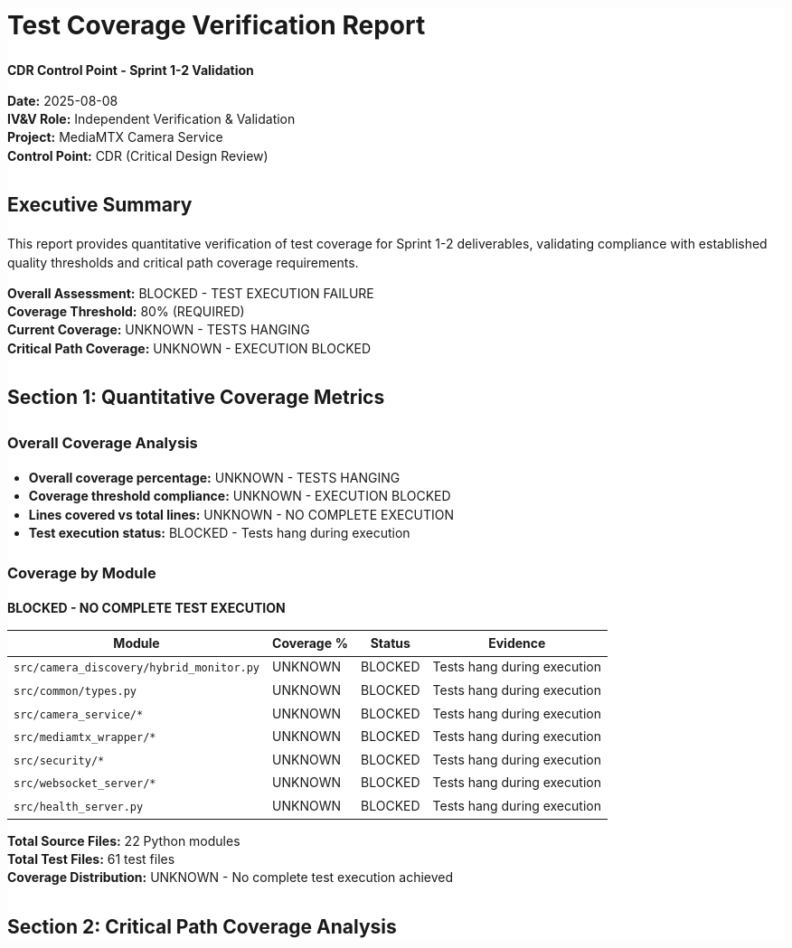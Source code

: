 # Test Coverage Verification Report
**CDR Control Point - Sprint 1-2 Validation**

**Date:** 2025-08-08  
**IV&V Role:** Independent Verification & Validation  
**Project:** MediaMTX Camera Service  
**Control Point:** CDR (Critical Design Review)  

## Executive Summary

This report provides quantitative verification of test coverage for Sprint 1-2 deliverables, validating compliance with established quality thresholds and critical path coverage requirements.

**Overall Assessment:** BLOCKED - TEST EXECUTION FAILURE  
**Coverage Threshold:** 80% (REQUIRED)  
**Current Coverage:** UNKNOWN - TESTS HANGING  
**Critical Path Coverage:** UNKNOWN - EXECUTION BLOCKED  

## Section 1: Quantitative Coverage Metrics

### Overall Coverage Analysis
- **Overall coverage percentage:** UNKNOWN - TESTS HANGING
- **Coverage threshold compliance:** UNKNOWN - EXECUTION BLOCKED
- **Lines covered vs total lines:** UNKNOWN - NO COMPLETE EXECUTION
- **Test execution status:** BLOCKED - Tests hang during execution

### Coverage by Module
**BLOCKED - NO COMPLETE TEST EXECUTION**

| Module | Coverage % | Status | Evidence |
|--------|------------|--------|----------|
| `src/camera_discovery/hybrid_monitor.py` | UNKNOWN | BLOCKED | Tests hang during execution |
| `src/common/types.py` | UNKNOWN | BLOCKED | Tests hang during execution |
| `src/camera_service/*` | UNKNOWN | BLOCKED | Tests hang during execution |
| `src/mediamtx_wrapper/*` | UNKNOWN | BLOCKED | Tests hang during execution |
| `src/security/*` | UNKNOWN | BLOCKED | Tests hang during execution |
| `src/websocket_server/*` | UNKNOWN | BLOCKED | Tests hang during execution |
| `src/health_server.py` | UNKNOWN | BLOCKED | Tests hang during execution |

**Total Source Files:** 22 Python modules  
**Total Test Files:** 61 test files  
**Coverage Distribution:** UNKNOWN - No complete test execution achieved

## Section 2: Critical Path Coverage Analysis
